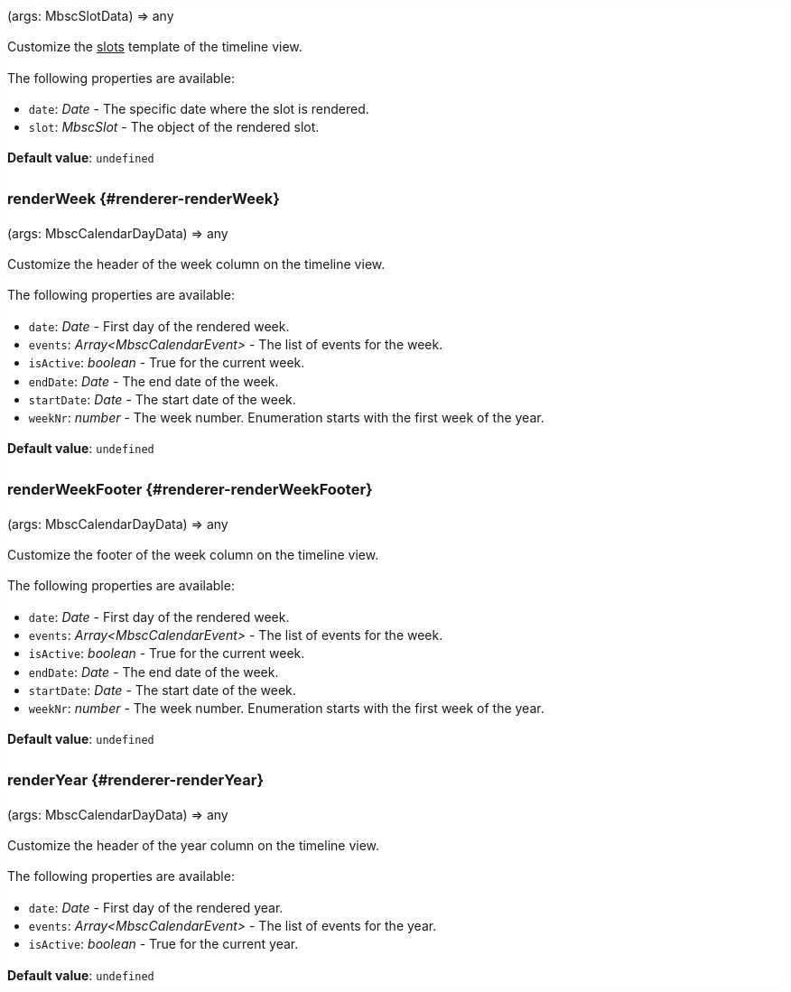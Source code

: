 (args: MbscSlotData) => any


Customize the [slots](#opt-slots) template of the timeline view.

The following properties are available:
- `date`: _Date_ - The specific date where the slot is rendered.
- `slot`: _MbscSlot_ - The object of the rendered slot.

**Default value**: `undefined`

### renderWeek {#renderer-renderWeek}

(args: MbscCalendarDayData) => any


Customize the header of the week column on the timeline view.

The following properties are available:
 - `date`: _Date_ - First day of the rendered week.
 - `events`: _Array&lt;MbscCalendarEvent&gt;_ - The list of events for the week.
 - `isActive`: _boolean_ - True for the current week.
 - `endDate`: _Date_ - The end date of the week.
 - `startDate`: _Date_ - The start date of the week.
 - `weekNr`: _number_ - The week number. Enumeration starts with the first week of the year.

**Default value**: `undefined`

### renderWeekFooter {#renderer-renderWeekFooter}

(args: MbscCalendarDayData) => any


Customize the footer of the week column on the timeline view.

The following properties are available:
 - `date`: _Date_ - First day of the rendered week.
 - `events`: _Array&lt;MbscCalendarEvent&gt;_ - The list of events for the week.
 - `isActive`: _boolean_ - True for the current week.
 - `endDate`: _Date_ - The end date of the week.
 - `startDate`: _Date_ - The start date of the week.
 - `weekNr`: _number_ - The week number. Enumeration starts with the first week of the year.

**Default value**: `undefined`

### renderYear {#renderer-renderYear}

(args: MbscCalendarDayData) => any


Customize the header of the year column on the timeline view.

The following properties are available:
 - `date`: _Date_ - First day of the rendered year.
 - `events`: _Array&lt;MbscCalendarEvent&gt;_ - The list of events for the year.
 - `isActive`: _boolean_ - True for the current year.

**Default value**: `undefined`
